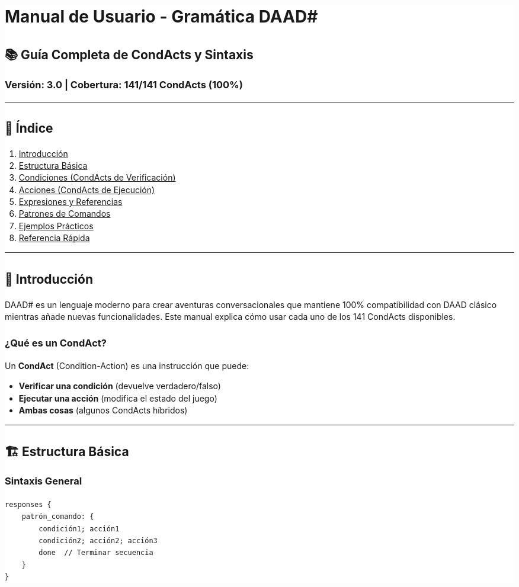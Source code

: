 # Manual de Usuario - Gramática DAAD#

## 📚 Guía Completa de CondActs y Sintaxis

### Versión: 3.0 | Cobertura: 141/141 CondActs (100%)

---

## 📖 Índice

1. [Introducción](#introducción)
2. [Estructura Básica](#estructura-básica)
3. [Condiciones (CondActs de Verificación)](#condiciones)
4. [Acciones (CondActs de Ejecución)](#acciones)
5. [Expresiones y Referencias](#expresiones-y-referencias)
6. [Patrones de Comandos](#patrones-de-comandos)
7. [Ejemplos Prácticos](#ejemplos-prácticos)
8. [Referencia Rápida](#referencia-rápida)

---

## 🚀 Introducción

DAAD# es un lenguaje moderno para crear aventuras conversacionales que mantiene 100% compatibilidad con DAAD clásico mientras añade nuevas funcionalidades. Este manual explica cómo usar cada uno de los 141 CondActs disponibles.

### ¿Qué es un CondAct?

Un **CondAct** (Condition-Action) es una instrucción que puede:
- **Verificar una condición** (devuelve verdadero/falso)
- **Ejecutar una acción** (modifica el estado del juego)
- **Ambas cosas** (algunos CondActs híbridos)

---

## 🏗️ Estructura Básica

### Sintaxis General

```daad
responses {
    patrón_comando: {
        condición1; acción1
        condición2; acción2; acción3
        done  // Terminar secuencia
    }
}
```
